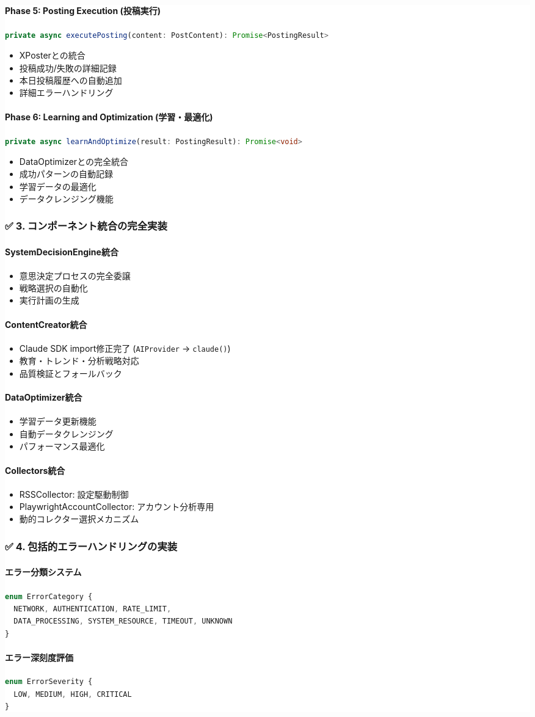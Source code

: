 #### Phase 5: Posting Execution (投稿実行)
```typescript
private async executePosting(content: PostContent): Promise<PostingResult>
```
- XPosterとの統合
- 投稿成功/失敗の詳細記録
- 本日投稿履歴への自動追加
- 詳細エラーハンドリング

#### Phase 6: Learning and Optimization (学習・最適化)
```typescript
private async learnAndOptimize(result: PostingResult): Promise<void>
```
- DataOptimizerとの完全統合
- 成功パターンの自動記録
- 学習データの最適化
- データクレンジング機能

### ✅ 3. コンポーネント統合の完全実装

#### SystemDecisionEngine統合
- 意思決定プロセスの完全委譲
- 戦略選択の自動化
- 実行計画の生成

#### ContentCreator統合
- Claude SDK import修正完了 (`AIProvider` → `claude()`)
- 教育・トレンド・分析戦略対応
- 品質検証とフォールバック

#### DataOptimizer統合
- 学習データ更新機能
- 自動データクレンジング
- パフォーマンス最適化

#### Collectors統合
- RSSCollector: 設定駆動制御
- PlaywrightAccountCollector: アカウント分析専用
- 動的コレクター選択メカニズム

### ✅ 4. 包括的エラーハンドリングの実装

#### エラー分類システム
```typescript
enum ErrorCategory {
  NETWORK, AUTHENTICATION, RATE_LIMIT, 
  DATA_PROCESSING, SYSTEM_RESOURCE, TIMEOUT, UNKNOWN
}
```

#### エラー深刻度評価
```typescript  
enum ErrorSeverity {
  LOW, MEDIUM, HIGH, CRITICAL
}
```

